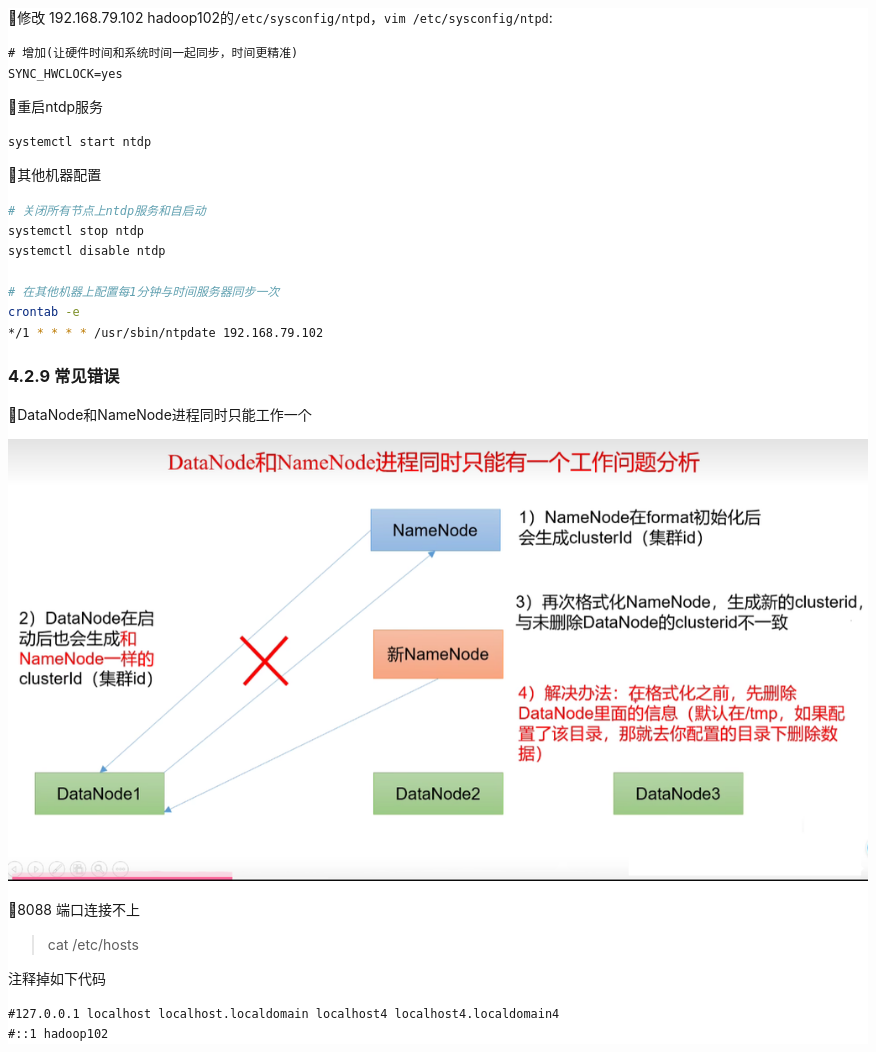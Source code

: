 🎯修改 192.168.79.102 hadoop102的`/etc/sysconfig/ntpd`，`vim /etc/sysconfig/ntpd`:

```
# 增加(让硬件时间和系统时间一起同步，时间更精准)
SYNC_HWCLOCK=yes
```

🎯重启ntdp服务

```
systemctl start ntdp
```

🎯其他机器配置

```sh
# 关闭所有节点上ntdp服务和自启动
systemctl stop ntdp
systemctl disable ntdp

# 在其他机器上配置每1分钟与时间服务器同步一次
crontab -e
*/1 * * * * /usr/sbin/ntpdate 192.168.79.102
```



### 4.2.9 常见错误

🎯DataNode和NameNode进程同时只能工作一个

![image-20230821164839070](img.assets\image-20230821164839070.png)



🎯8088 端口连接不上

> cat /etc/hosts

注释掉如下代码

```
#127.0.0.1 localhost localhost.localdomain localhost4 localhost4.localdomain4
#::1 hadoop102
```

